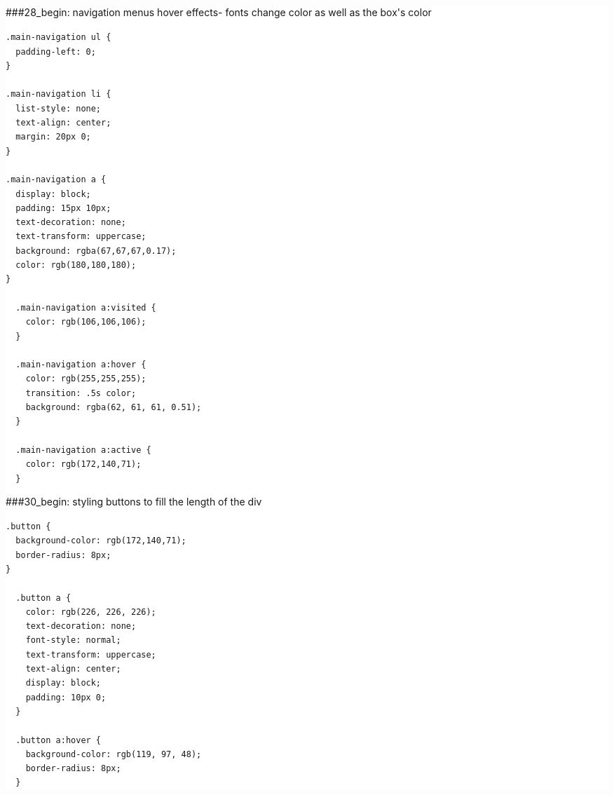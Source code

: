 ###28_begin: navigation menus hover effects- fonts change color as well as the box's color

```
.main-navigation ul {
  padding-left: 0;
}

.main-navigation li {
  list-style: none;
  text-align: center;
  margin: 20px 0;
}

.main-navigation a {
  display: block;
  padding: 15px 10px;
  text-decoration: none;
  text-transform: uppercase;
  background: rgba(67,67,67,0.17);
  color: rgb(180,180,180);
}

  .main-navigation a:visited {
    color: rgb(106,106,106);
  }

  .main-navigation a:hover {
    color: rgb(255,255,255);
    transition: .5s color;
    background: rgba(62, 61, 61, 0.51);
  }

  .main-navigation a:active {
    color: rgb(172,140,71);
  }
```

###30_begin: styling buttons to fill the length of the div

```
.button {
  background-color: rgb(172,140,71);
  border-radius: 8px;
}

  .button a {
    color: rgb(226, 226, 226);
    text-decoration: none;
    font-style: normal;
    text-transform: uppercase;
    text-align: center;
    display: block;
    padding: 10px 0;
  }

  .button a:hover {
    background-color: rgb(119, 97, 48);
    border-radius: 8px;
  }

```
